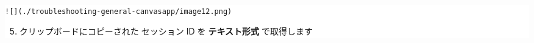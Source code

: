    ![](./troubleshooting-general-canvasapp/image12.png)
5. クリップボードにコピーされた セッション ID を **テキスト形式** で取得します  